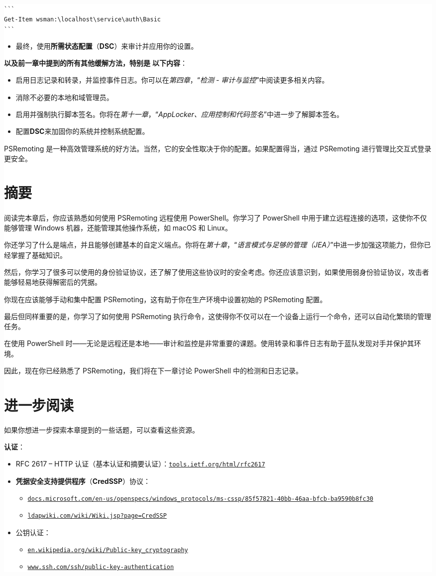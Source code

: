     ```
    Get-Item wsman:\localhost\service\auth\Basic
    ```

+   最终，使用**所需状态配置**（**DSC**）来审计并应用你的设置。

**以及前一章中提到的所有其他缓解方法，特别是** **以下内容**：

+   启用日志记录和转录，并监控事件日志。你可以在*第四章*，“*检测 - 审计与监控*”中阅读更多相关内容。

+   消除不必要的本地和域管理员。

+   启用并强制执行脚本签名。你将在*第十一章*，“*AppLocker、应用控制和代码签名*”中进一步了解脚本签名。

+   配置**DSC**来加固你的系统并控制系统配置。

PSRemoting 是一种高效管理系统的好方法。当然，它的安全性取决于你的配置。如果配置得当，通过 PSRemoting 进行管理比交互式登录更安全。

# 摘要

阅读完本章后，你应该熟悉如何使用 PSRemoting 远程使用 PowerShell。你学习了 PowerShell 中用于建立远程连接的选项，这使你不仅能够管理 Windows 机器，还能管理其他操作系统，如 macOS 和 Linux。

你还学习了什么是端点，并且能够创建基本的自定义端点。你将在*第十章*，“*语言模式与足够的管理（JEA）*”中进一步加强这项能力，但你已经掌握了基础知识。

然后，你学习了很多可以使用的身份验证协议，还了解了使用这些协议时的安全考虑。你还应该意识到，如果使用弱身份验证协议，攻击者能够轻易地获得解密后的凭据。

你现在应该能够手动和集中配置 PSRemoting，这有助于你在生产环境中设置初始的 PSRemoting 配置。

最后但同样重要的是，你学习了如何使用 PSRemoting 执行命令，这使得你不仅可以在一个设备上运行一个命令，还可以自动化繁琐的管理任务。

在使用 PowerShell 时——无论是远程还是本地——审计和监控是非常重要的课题。使用转录和事件日志有助于蓝队发现对手并保护其环境。

因此，现在你已经熟悉了 PSRemoting，我们将在下一章讨论 PowerShell 中的检测和日志记录。

# 进一步阅读

如果你想进一步探索本章提到的一些话题，可以查看这些资源。

**认证**：

+   RFC 2617 – HTTP 认证（基本认证和摘要认证）：[`tools.ietf.org/html/rfc2617`](https://tools.ietf.org/html/rfc2617)

+   **凭据安全支持提供程序**（**CredSSP**）协议：

    +   [`docs.microsoft.com/en-us/openspecs/windows_protocols/ms-cssp/85f57821-40bb-46aa-bfcb-ba9590b8fc30`](https://docs.microsoft.com/en-us/openspecs/windows_protocols/ms-cssp/85f57821-40bb-46aa-bfcb-ba9590b8fc30)

    +   [`ldapwiki.com/wiki/Wiki.jsp?page=CredSSP`](https://ldapwiki.com/wiki/Wiki.jsp?page=CredSSP)

+   公钥认证：

    +   [`en.wikipedia.org/wiki/Public-key_cryptography`](https://en.wikipedia.org/wiki/Public-key_cryptography)

    +   [`www.ssh.com/ssh/public-key-authentication`](https://www.ssh.com/ssh/public-key-authentication)

